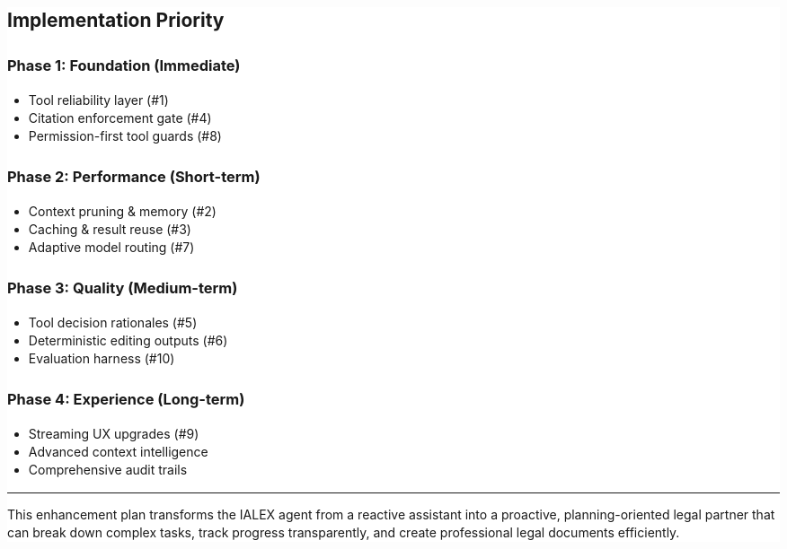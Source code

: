 
## Implementation Priority

### **Phase 1: Foundation (Immediate)**
- Tool reliability layer (#1)
- Citation enforcement gate (#4)
- Permission-first tool guards (#8)

### **Phase 2: Performance (Short-term)**
- Context pruning & memory (#2)
- Caching & result reuse (#3)
- Adaptive model routing (#7)

### **Phase 3: Quality (Medium-term)**
- Tool decision rationales (#5)
- Deterministic editing outputs (#6)
- Evaluation harness (#10)

### **Phase 4: Experience (Long-term)**
- Streaming UX upgrades (#9)
- Advanced context intelligence
- Comprehensive audit trails

---

This enhancement plan transforms the IALEX agent from a reactive assistant into a proactive, planning-oriented legal partner that can break down complex tasks, track progress transparently, and create professional legal documents efficiently.
